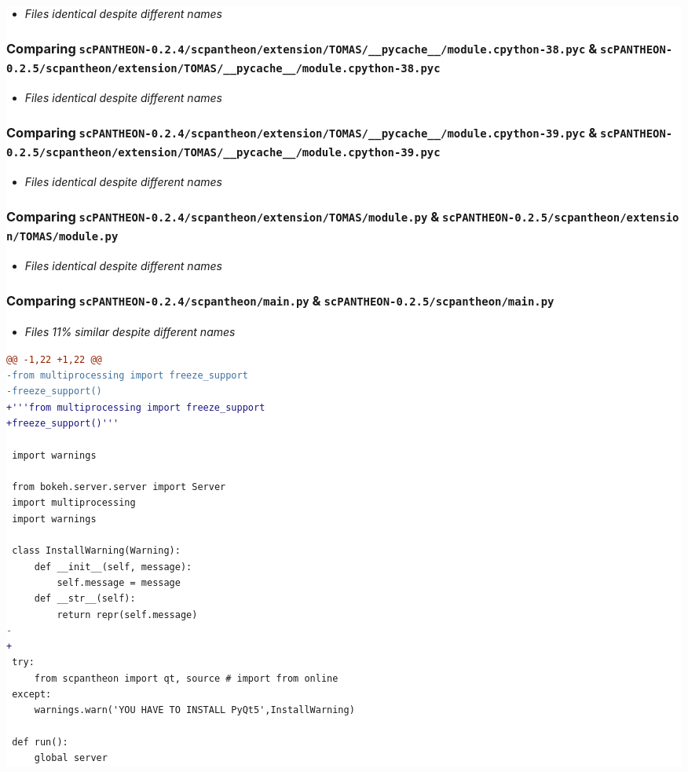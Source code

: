  * *Files identical despite different names*

### Comparing `scPANTHEON-0.2.4/scpantheon/extension/TOMAS/__pycache__/module.cpython-38.pyc` & `scPANTHEON-0.2.5/scpantheon/extension/TOMAS/__pycache__/module.cpython-38.pyc`

 * *Files identical despite different names*

### Comparing `scPANTHEON-0.2.4/scpantheon/extension/TOMAS/__pycache__/module.cpython-39.pyc` & `scPANTHEON-0.2.5/scpantheon/extension/TOMAS/__pycache__/module.cpython-39.pyc`

 * *Files identical despite different names*

### Comparing `scPANTHEON-0.2.4/scpantheon/extension/TOMAS/module.py` & `scPANTHEON-0.2.5/scpantheon/extension/TOMAS/module.py`

 * *Files identical despite different names*

### Comparing `scPANTHEON-0.2.4/scpantheon/main.py` & `scPANTHEON-0.2.5/scpantheon/main.py`

 * *Files 11% similar despite different names*

```diff
@@ -1,22 +1,22 @@
-from multiprocessing import freeze_support
-freeze_support()
+'''from multiprocessing import freeze_support
+freeze_support()'''
 
 import warnings
 
 from bokeh.server.server import Server
 import multiprocessing
 import warnings
 
 class InstallWarning(Warning):
     def __init__(self, message):
         self.message = message
     def __str__(self):
         return repr(self.message)
-
+        
 try: 
     from scpantheon import qt, source # import from online
 except:
     warnings.warn('YOU HAVE TO INSTALL PyQt5',InstallWarning)
 
 def run():
     global server
```
